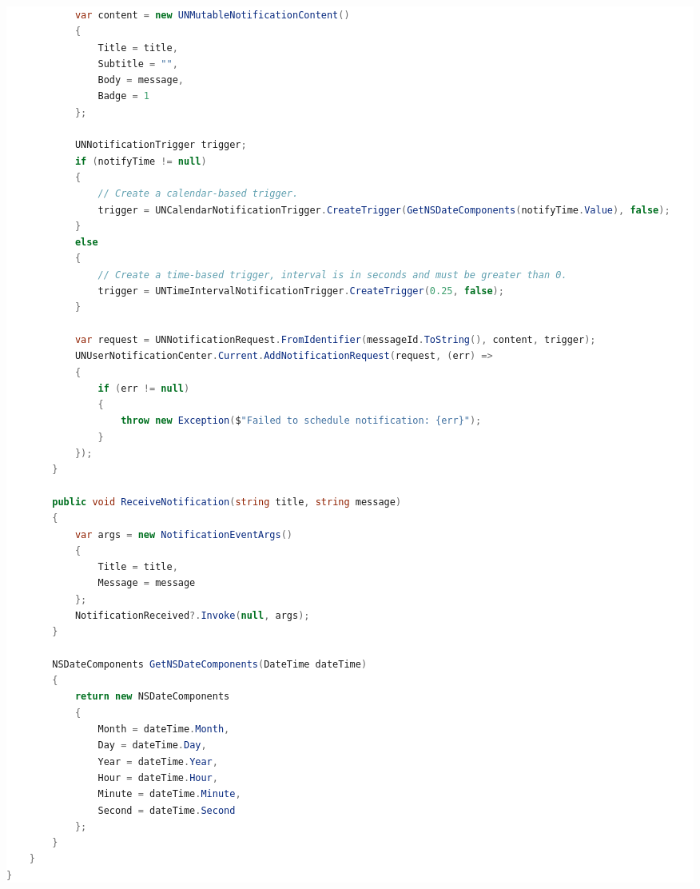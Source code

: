 ```csharp
            var content = new UNMutableNotificationContent()
            {
                Title = title,
                Subtitle = "",
                Body = message,
                Badge = 1
            };            

            UNNotificationTrigger trigger;
            if (notifyTime != null)
            {
                // Create a calendar-based trigger.
                trigger = UNCalendarNotificationTrigger.CreateTrigger(GetNSDateComponents(notifyTime.Value), false);
            }
            else
            {
                // Create a time-based trigger, interval is in seconds and must be greater than 0.
                trigger = UNTimeIntervalNotificationTrigger.CreateTrigger(0.25, false);
            }                      

            var request = UNNotificationRequest.FromIdentifier(messageId.ToString(), content, trigger);
            UNUserNotificationCenter.Current.AddNotificationRequest(request, (err) =>
            {
                if (err != null)
                {
                    throw new Exception($"Failed to schedule notification: {err}");
                }
            });
        }

        public void ReceiveNotification(string title, string message)
        {
            var args = new NotificationEventArgs()
            {
                Title = title,
                Message = message
            };
            NotificationReceived?.Invoke(null, args);
        }

        NSDateComponents GetNSDateComponents(DateTime dateTime)
        {
            return new NSDateComponents
            {
                Month = dateTime.Month,
                Day = dateTime.Day,
                Year = dateTime.Year,
                Hour = dateTime.Hour,
                Minute = dateTime.Minute,
                Second = dateTime.Second
            };
        }
    }
}
```

